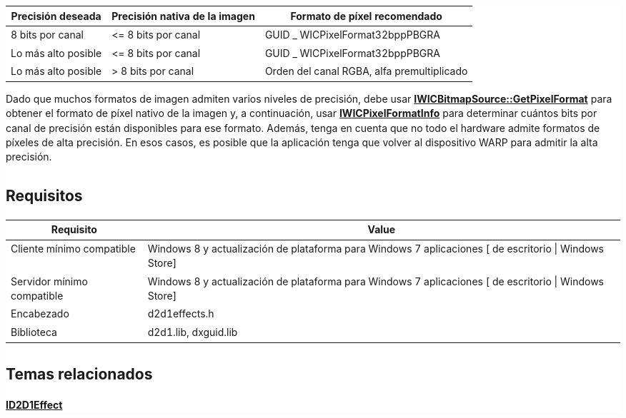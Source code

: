 

| Precisión deseada   | Precisión nativa de la imagen | Formato de píxel recomendado                |
|---------------------|-------------------------------|-----------------------------------------|
| 8 bits por canal  | <= 8 bits por canal      | GUID \_ WICPixelFormat32bppPBGRA          |
| Lo más alto posible | <= 8 bits por canal      | GUID \_ WICPixelFormat32bppPBGRA          |
| Lo más alto posible | > 8 bits por canal       | Orden del canal RGBA, alfa premultiplicado |



 

Dado que muchos formatos de imagen admiten varios niveles de precisión, debe usar [**IWICBitmapSource::GetPixelFormat**](/windows/desktop/wic/-wic-codec-iwicbitmapsource-getpixelformat-proxy) para obtener el formato de píxel nativo de la imagen y, a continuación, usar [**IWICPixelFormatInfo**](/windows/desktop/api/wincodec/nn-wincodec-iwicpixelformatinfo) para determinar cuántos bits por canal de precisión están disponibles para ese formato. Además, tenga en cuenta que no todo el hardware admite formatos de píxeles de alta precisión. En esos casos, es posible que la aplicación tenga que volver al dispositivo WARP para admitir la alta precisión.

## <a name="requirements"></a>Requisitos



| Requisito | Value |
|--------------------------|------------------------------------------------------------------------------------|
| Cliente mínimo compatible | Windows 8 y actualización de plataforma para Windows 7 aplicaciones \[ de escritorio \| Windows Store\] |
| Servidor mínimo compatible | Windows 8 y actualización de plataforma para Windows 7 aplicaciones \[ de escritorio \| Windows Store\] |
| Encabezado                   | d2d1effects.h                                                                      |
| Biblioteca                  | d2d1.lib, dxguid.lib                                                               |



 

## <a name="related-topics"></a>Temas relacionados

<dl> <dt>

[**ID2D1Effect**](/windows/win32/api/d2d1_1/nn-d2d1_1-id2d1effect)
</dt> </dl>

 

